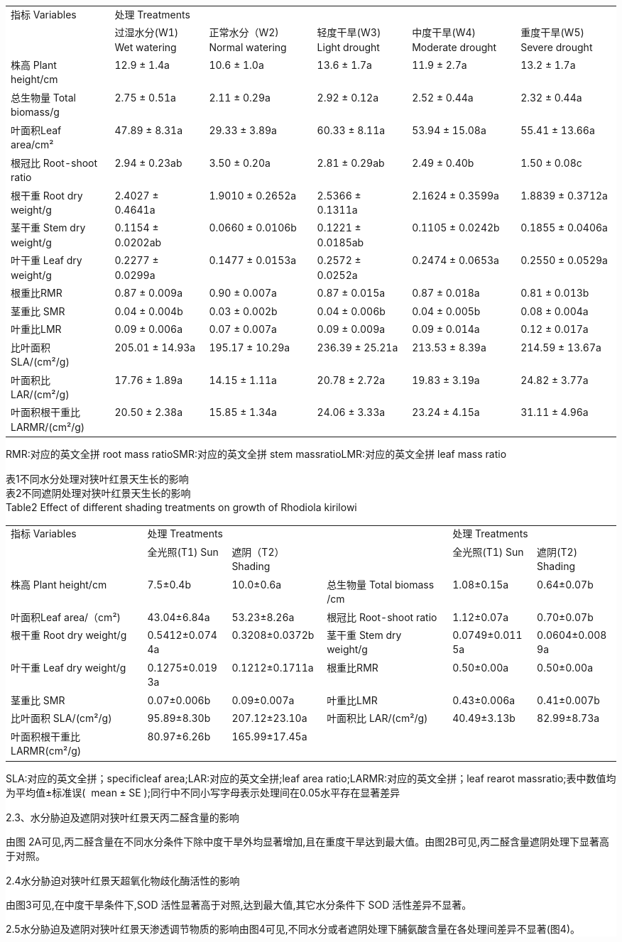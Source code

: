 <html><body><table><tr><td rowspan="2">指标 Variables</td><td colspan="5">处理 Treatments</td></tr><tr><td>过湿水分(W1) Wet watering</td><td>正常水分（W2) Normal watering</td><td>轻度干旱(W3) Light drought</td><td>中度干旱(W4) Moderate drought</td><td>重度干旱(W5) Severe drought</td></tr><tr><td>株高 Plant height/cm</td><td>12.9 ± 1.4a</td><td>10.6 ± 1.0a</td><td>13.6 ± 1.7a</td><td>11.9 ± 2.7a</td><td>13.2 ± 1.7a</td></tr><tr><td>总生物量 Total biomass/g</td><td>2.75 ± 0.51a</td><td>2.11 ± 0.29a</td><td>2.92 ± 0.12a</td><td>2.52 ± 0.44a</td><td>2.32 ± 0.44a</td></tr><tr><td>叶面积Leaf area/cm²</td><td>47.89 ± 8.31a</td><td>29.33 ± 3.89a</td><td>60.33 ± 8.11a</td><td>53.94 ± 15.08a</td><td> 55.41 ± 13.66a</td></tr><tr><td>根冠比 Root-shoot ratio</td><td>2.94 ± 0.23ab</td><td>3.50 ± 0.20a</td><td>2.81 ± 0.29ab</td><td>2.49 ± 0.40b</td><td>1.50 ± 0.08c</td></tr><tr><td>根干重 Root dry weight/g</td><td>2.4027 ± 0.4641a</td><td>1.9010 ± 0.2652a</td><td>2.5366 ± 0.1311a</td><td>2.1624 ± 0.3599a</td><td>1.8839 ± 0.3712a</td></tr><tr><td>茎干重 Stem dry weight/g</td><td>0.1154 ± 0.0202ab</td><td>0.0660 ± 0.0106b</td><td>0.1221 ± 0.0185ab</td><td>0.1105 ± 0.0242b</td><td>0.1855 ± 0.0406a</td></tr><tr><td>叶干重 Leaf dry weight/g</td><td>0.2277 ± 0.0299a</td><td>0.1477 ± 0.0153a</td><td>0.2572 ± 0.0252a</td><td>0.2474 ± 0.0653a</td><td>0.2550 ± 0.0529a</td></tr><tr><td>根重比RMR</td><td>0.87 ± 0.009a</td><td>0.90 ± 0.007a</td><td>0.87 ± 0.015a</td><td>0.87 ± 0.018a</td><td>0.81 ± 0.013b</td></tr><tr><td>茎重比 SMR</td><td>0.04 ± 0.004b</td><td>0.03 ± 0.002b</td><td>0.04 ± 0.006b</td><td>0.04 ± 0.005b</td><td>0.08 ± 0.004a</td></tr><tr><td>叶重比LMR</td><td>0.09 ± 0.006a</td><td>0.07 ± 0.007a</td><td>0.09 ± 0.009a</td><td>0.09 ± 0.014a</td><td>0.12 ± 0.017a</td></tr><tr><td>比叶面积 SLA/(cm²/g)</td><td>205.01 ± 14.93a</td><td>195.17 ± 10.29a</td><td>236.39 ± 25.21a</td><td>213.53 ± 8.39a</td><td>214.59 ± 13.67a</td></tr><tr><td>叶面积比LAR/(cm²/g)</td><td>17.76 ± 1.89a</td><td>14.15 ± 1.11a</td><td>20.78 ± 2.72a</td><td>19.83 ± 3.19a</td><td>24.82 ± 3.77a</td></tr><tr><td>叶面积根干重比LARMR/(cm²/g)</td><td>20.50 ± 2.38a</td><td>15.85 ± 1.34a</td><td>24.06 ± 3.33a</td><td>23.24 ± 4.15a</td><td>31.11 ± 4.96a</td></tr></table></body></html>

RMR:对应的英文全拼 root mass ratioSMR:对应的英文全拼 stem massratioLMR:对应的英文全拼 leaf mass ratio

表1不同水分处理对狭叶红景天生长的影响  
表2不同遮阴处理对狭叶红景天生长的影响  
Table2 Effect of different shading treatments on growth of Rhodiola kirilowi   

<html><body><table><tr><td rowspan="2">指标 Variables</td><td colspan="2">处理 Treatments</td><td rowspan="2"></td><td colspan="2">处理 Treatments</td></tr><tr><td>全光照(T1) Sun</td><td>遮阴（T2） Shading</td><td>全光照(T1) Sun</td><td>遮阴(T2) Shading</td></tr><tr><td>株高 Plant height/cm</td><td>7.5±0.4b</td><td>10.0±0.6a</td><td>总生物量 Total biomass /cm</td><td>1.08±0.15a</td><td>0.64±0.07b</td></tr><tr><td>叶面积Leaf area/（cm²)</td><td>43.04±6.84a</td><td>53.23±8.26a</td><td>根冠比 Root-shoot ratio</td><td>1.12±0.07a</td><td>0.70±0.07b</td></tr><tr><td>根干重 Root dry weight/g</td><td>0.5412±0.0744a</td><td>0.3208±0.0372b</td><td>茎干重 Stem dry weight/g</td><td>0.0749±0.0115a</td><td>0.0604±0.0089a</td></tr><tr><td>叶干重 Leaf dry weight/g</td><td>0.1275±0.0193a</td><td>0.1212±0.1711a</td><td>根重比RMR</td><td>0.50±0.00a</td><td>0.50±0.00a</td></tr><tr><td>茎重比 SMR</td><td>0.07±0.006b</td><td>0.09±0.007a</td><td>叶重比LMR</td><td>0.43±0.006a</td><td>0.41±0.007b</td></tr><tr><td>比叶面积 SLA/(cm²/g)</td><td>95.89±8.30b</td><td>207.12±23.10a</td><td>叶面积比 LAR/(cm²/g)</td><td>40.49±3.13b</td><td>82.99±8.73a</td></tr><tr><td>叶面积根干重比LARMR(cm²/g)</td><td>80.97±6.26b</td><td>165.99±17.45a</td><td></td><td></td><td></td></tr></table></body></html>

SLA:对应的英文全拼；specificleaf area;LAR:对应的英文全拼;leaf area ratio;LARMR:对应的英文全拼；leaf rearot massratio;表中数值均为平均值±标准误( $\mathrm { \ m e a n \pm S E }$ );同行中不同小写字母表示处理间在0.05水平存在显著差异

2.3、水分胁迫及遮阴对狭叶红景天丙二醛含量的影响

由图 2A可见,丙二醛含量在不同水分条件下除中度干旱外均显著增加,且在重度干旱达到最大值。由图2B可见,丙二醛含量遮阴处理下显著高于对照。

2.4水分胁迫对狭叶红景天超氧化物歧化酶活性的影响

由图3可见,在中度干旱条件下,SOD 活性显著高于对照,达到最大值,其它水分条件下 SOD 活性差异不显著。

2.5水分胁迫及遮阴对狭叶红景天渗透调节物质的影响由图4可见,不同水分或者遮阴处理下脯氨酸含量在各处理间差异不显著(图4)。
